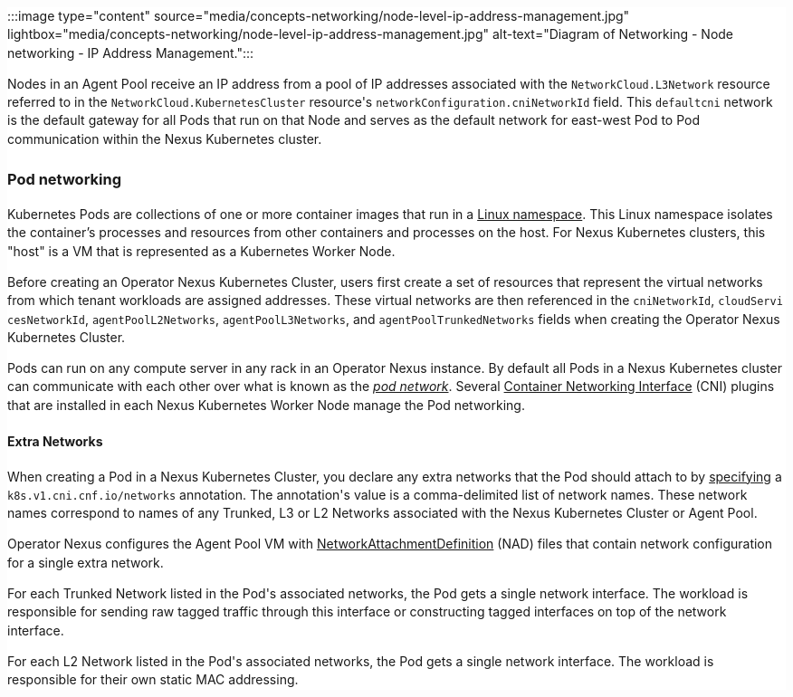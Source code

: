 :::image type="content" source="media/concepts-networking/node-level-ip-address-management.jpg" lightbox="media/concepts-networking/node-level-ip-address-management.jpg" alt-text="Diagram of Networking - Node networking - IP Address Management.":::

Nodes in an Agent Pool receive an IP address from a pool of IP addresses
associated with the `NetworkCloud.L3Network` resource referred to in the
`NetworkCloud.KubernetesCluster` resource's `networkConfiguration.cniNetworkId`
field. This `defaultcni` network is the default gateway for all Pods that run
on that Node and serves as the default network for east-west Pod to Pod
communication within the Nexus Kubernetes cluster.

[lladdr]: https://en.wikipedia.org/wiki/Link-local_address

### Pod networking 

Kubernetes Pods are collections of one or more container images that run in a
[Linux namespace][linux-ns]. This Linux namespace isolates the container’s
processes and resources from other containers and processes on the host. For
Nexus Kubernetes clusters, this "host" is a VM that is represented as a
Kubernetes Worker Node.

Before creating an Operator Nexus Kubernetes Cluster, users first create a set
of resources that represent the virtual networks from which tenant workloads
are assigned addresses. These virtual networks are then referenced in the
`cniNetworkId`, `cloudServicesNetworkId`, `agentPoolL2Networks`,
`agentPoolL3Networks`, and `agentPoolTrunkedNetworks` fields when creating the
Operator Nexus Kubernetes Cluster.

Pods can run on any compute server in any rack in an Operator Nexus instance.
By default all Pods in a Nexus Kubernetes cluster can communicate with each
other over what is known as the [*pod network*][podnetwork]. Several
[Container Networking Interface][cni] (CNI) plugins that are installed in each
Nexus Kubernetes Worker Node manage the Pod networking.

#### Extra Networks

When creating a Pod in a Nexus Kubernetes Cluster, you declare any extra
networks that the Pod should attach to by [specifying][specify-net-anno] a
`k8s.v1.cni.cnf.io/networks` annotation. The annotation's value is a
comma-delimited list of network names. These network names correspond to names
of any Trunked, L3 or L2 Networks associated with the Nexus Kubernetes Cluster
or Agent Pool.

Operator Nexus configures the Agent Pool VM with
[NetworkAttachmentDefinition][nad] (NAD) files that contain network
configuration for a single extra network.

For each Trunked Network listed in the Pod's associated networks, the Pod gets
a single network interface. The workload is responsible for sending raw tagged
traffic through this interface or constructing tagged interfaces on top of the
network interface.

For each L2 Network listed in the Pod's associated networks, the Pod gets a
single network interface. The workload is responsible for their own static MAC
addressing.


[bom]: ./reference-operator-nexus-fabric-skus.md
[layer2-switch]: https://en.wikipedia.org/wiki/Multilayer_switch#Layer-2_switching
[sriov]: https://en.wikipedia.org/wiki/Single-root_input/output_virtualization
[mlag]: https://en.wikipedia.org/wiki/Multi-chassis_link_aggregation_group
[lacp]: https://www.cisco.com/c/en/us/td/docs/ios/12_2sb/feature/guide/gigeth.html
[numa]: https://en.wikipedia.org/wiki/Non-uniform_memory_access
[csnapi]: ./quickstarts-tenant-workload-prerequisites.md#create-a-cloud-services-network
[netfabric]: ./concepts-network-fabric.md
[vlan]: https://en.wikipedia.org/wiki/VLAN
[vrf]: https://en.wikipedia.org/wiki/Virtual_routing_and_forwarding
[isd]: ./howto-configure-isolation-domain.md
[internal-net]: ./howto-configure-isolation-domain.md#create-internal-network
[vm-netattach]: https://learn.microsoft.com/rest/api/networkcloud/virtual-machines/create-or-update?view=rest-networkcloud-2023-07-01&tabs=HTTP#networkattachment
[attachednetconf]: https://learn.microsoft.com/rest/api/networkcloud/kubernetes-clusters/create-or-update?view=rest-networkcloud-2023-07-01&tabs=HTTP#attachednetworkconfiguration
[linux-ns]: https://en.wikipedia.org/wiki/Linux_namespaces
[podnetwork]: https://kubernetes.io/docs/concepts/cluster-administration/networking/
[cni]: https://www.cni.dev/
[veth]: https://www.man7.org/linux/man-pages/man4/veth.4.html
[switchdev]: https://www.kernel.org/doc/html/latest/networking/switchdev.html
[specify-net-anno]: https://github.com/k8snetworkplumbingwg/multus-cni/blob/master/docs/how-to-use.md#run-pod-with-network-annotation
[nad]: https://github.com/k8snetworkplumbingwg/multi-net-spec/blob/master/v1.3/%5Bv1.3%5D%20Kubernetes%20Network%20Custom%20Resource%20Definition%20De-facto%20Standard.pdf